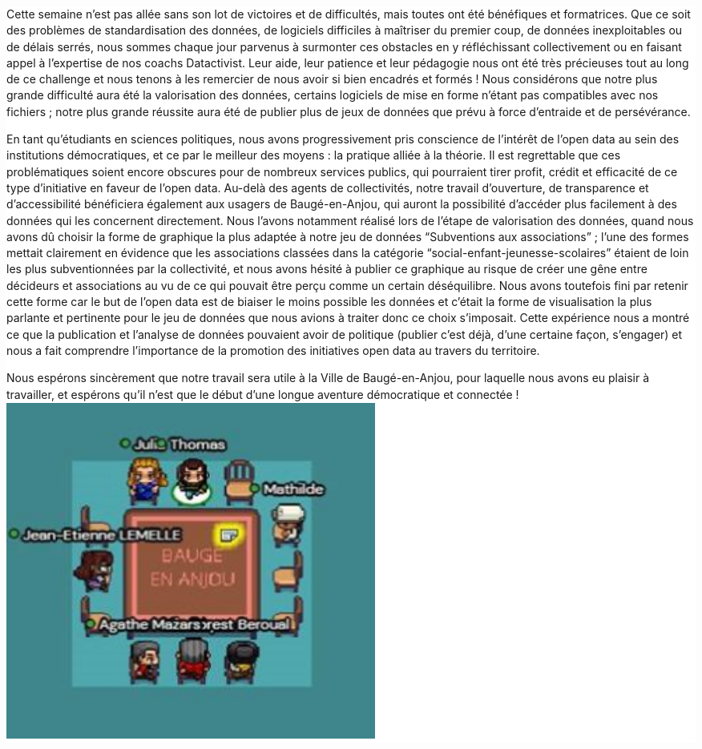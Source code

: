 Cette semaine n’est pas allée sans son lot de victoires et de difficultés, mais toutes ont été bénéfiques et formatrices. Que ce soit des problèmes de standardisation des données, de logiciels difficiles à maîtriser du premier coup, de données inexploitables ou de délais serrés, nous sommes chaque jour parvenus à surmonter ces obstacles en y réfléchissant collectivement ou en faisant appel à l’expertise de nos coachs Datactivist. Leur aide, leur patience et leur pédagogie nous ont été très précieuses tout au long de ce challenge et nous tenons à les remercier de nous avoir si bien encadrés et formés ! Nous considérons que notre plus grande difficulté aura été la valorisation des données, certains logiciels de mise en forme n’étant pas compatibles avec nos fichiers ; notre plus grande réussite aura été de publier plus de jeux de données que prévu à force d’entraide et de persévérance.

En tant qu’étudiants en sciences politiques, nous avons progressivement pris conscience de l’intérêt de l’open data au sein des institutions démocratiques, et ce par le meilleur des moyens : la pratique alliée à la théorie. Il est regrettable que ces problématiques soient encore obscures pour de nombreux services publics, qui pourraient tirer profit, crédit et efficacité de ce type d’initiative en faveur de l’open data. Au-delà des agents de collectivités, notre travail d’ouverture, de transparence et d’accessibilité bénéficiera également aux usagers de Baugé-en-Anjou, qui auront la possibilité d’accéder plus facilement à des données qui les concernent directement. Nous l’avons notamment réalisé lors de l’étape de valorisation des données, quand nous avons dû choisir la forme de graphique la plus adaptée à notre jeu de données “Subventions aux associations” ; l’une des formes mettait clairement en évidence que les associations classées dans la catégorie “social-enfant-jeunesse-scolaires” étaient de loin les plus subventionnées par la collectivité, et nous avons hésité à publier ce graphique au risque de créer une gêne entre décideurs et associations au vu de ce qui pouvait être perçu comme un certain déséquilibre. Nous avons toutefois fini par retenir cette forme car le but de l’open data est de biaiser le moins possible les données et c’était la forme de visualisation la plus parlante et pertinente pour le jeu de données que nous avions à traiter donc ce choix s’imposait. Cette expérience nous a montré ce que la publication et l’analyse de données pouvaient avoir de politique (publier c’est déjà, d’une certaine façon, s’engager) et nous a fait comprendre l’importance de la promotion des initiatives open data au travers du territoire.

Nous espérons sincèrement que notre travail sera utile à la Ville de Baugé-en-Anjou, pour laquelle nous avons eu plaisir à travailler, et espérons qu’il n’est que le début d’une longue aventure démocratique et connectée !
![Organigramme des données](https://raw.githubusercontent.com/datactivist/challengedata3/main/images_cdb/illustration_publication/cdb16_11.png)

